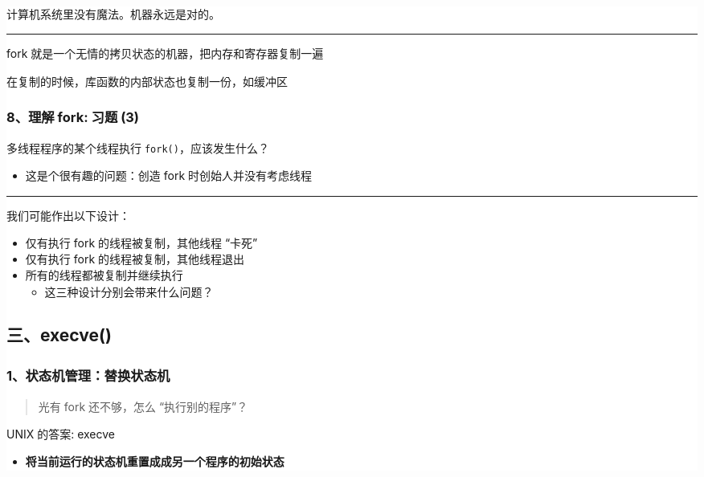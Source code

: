 计算机系统里没有魔法。机器永远是对的。

---

fork 就是一个无情的拷贝状态的机器，把内存和寄存器复制一遍

在复制的时候，库函数的内部状态也复制一份，如缓冲区

### 8、理解 fork: 习题 (3)

多线程程序的某个线程执行 `fork()`，应该发生什么？

- 这是个很有趣的问题：创造 fork 时创始人并没有考虑线程

------

我们可能作出以下设计：

- 仅有执行 fork 的线程被复制，其他线程 “卡死”
- 仅有执行 fork 的线程被复制，其他线程退出
- 所有的线程都被复制并继续执行
  - 这三种设计分别会带来什么问题？

## 三、execve()

### 1、状态机管理：替换状态机

> 光有 fork 还不够，怎么 “执行别的程序”？

UNIX 的答案: execve

- **将当前运行的状态机重置成成另一个程序的初始状态**
